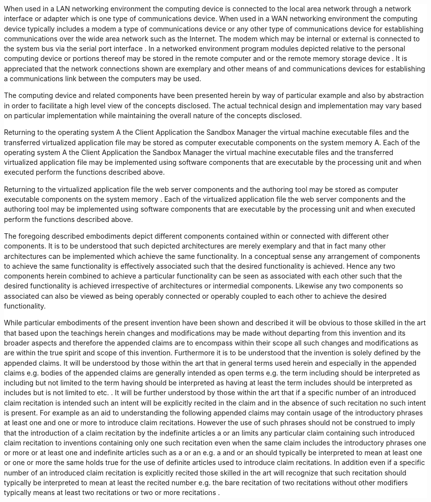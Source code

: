When used in a LAN networking environment the computing device is connected to the local area network through a network interface or adapter which is one type of communications device. When used in a WAN networking environment the computing device typically includes a modem a type of communications device or any other type of communications device for establishing communications over the wide area network such as the Internet. The modem which may be internal or external is connected to the system bus via the serial port interface . In a networked environment program modules depicted relative to the personal computing device or portions thereof may be stored in the remote computer and or the remote memory storage device . It is appreciated that the network connections shown are exemplary and other means of and communications devices for establishing a communications link between the computers may be used.

The computing device and related components have been presented herein by way of particular example and also by abstraction in order to facilitate a high level view of the concepts disclosed. The actual technical design and implementation may vary based on particular implementation while maintaining the overall nature of the concepts disclosed.

Returning to the operating system A the Client Application the Sandbox Manager the virtual machine executable files and the transferred virtualized application file may be stored as computer executable components on the system memory A. Each of the operating system A the Client Application the Sandbox Manager the virtual machine executable files and the transferred virtualized application file may be implemented using software components that are executable by the processing unit and when executed perform the functions described above.

Returning to the virtualized application file the web server components and the authoring tool may be stored as computer executable components on the system memory . Each of the virtualized application file the web server components and the authoring tool may be implemented using software components that are executable by the processing unit and when executed perform the functions described above.

The foregoing described embodiments depict different components contained within or connected with different other components. It is to be understood that such depicted architectures are merely exemplary and that in fact many other architectures can be implemented which achieve the same functionality. In a conceptual sense any arrangement of components to achieve the same functionality is effectively associated such that the desired functionality is achieved. Hence any two components herein combined to achieve a particular functionality can be seen as associated with each other such that the desired functionality is achieved irrespective of architectures or intermedial components. Likewise any two components so associated can also be viewed as being operably connected or operably coupled to each other to achieve the desired functionality.

While particular embodiments of the present invention have been shown and described it will be obvious to those skilled in the art that based upon the teachings herein changes and modifications may be made without departing from this invention and its broader aspects and therefore the appended claims are to encompass within their scope all such changes and modifications as are within the true spirit and scope of this invention. Furthermore it is to be understood that the invention is solely defined by the appended claims. It will be understood by those within the art that in general terms used herein and especially in the appended claims e.g. bodies of the appended claims are generally intended as open terms e.g. the term including should be interpreted as including but not limited to the term having should be interpreted as having at least the term includes should be interpreted as includes but is not limited to etc. . It will be further understood by those within the art that if a specific number of an introduced claim recitation is intended such an intent will be explicitly recited in the claim and in the absence of such recitation no such intent is present. For example as an aid to understanding the following appended claims may contain usage of the introductory phrases at least one and one or more to introduce claim recitations. However the use of such phrases should not be construed to imply that the introduction of a claim recitation by the indefinite articles a or an limits any particular claim containing such introduced claim recitation to inventions containing only one such recitation even when the same claim includes the introductory phrases one or more or at least one and indefinite articles such as a or an e.g. a and or an should typically be interpreted to mean at least one or one or more the same holds true for the use of definite articles used to introduce claim recitations. In addition even if a specific number of an introduced claim recitation is explicitly recited those skilled in the art will recognize that such recitation should typically be interpreted to mean at least the recited number e.g. the bare recitation of two recitations without other modifiers typically means at least two recitations or two or more recitations .

